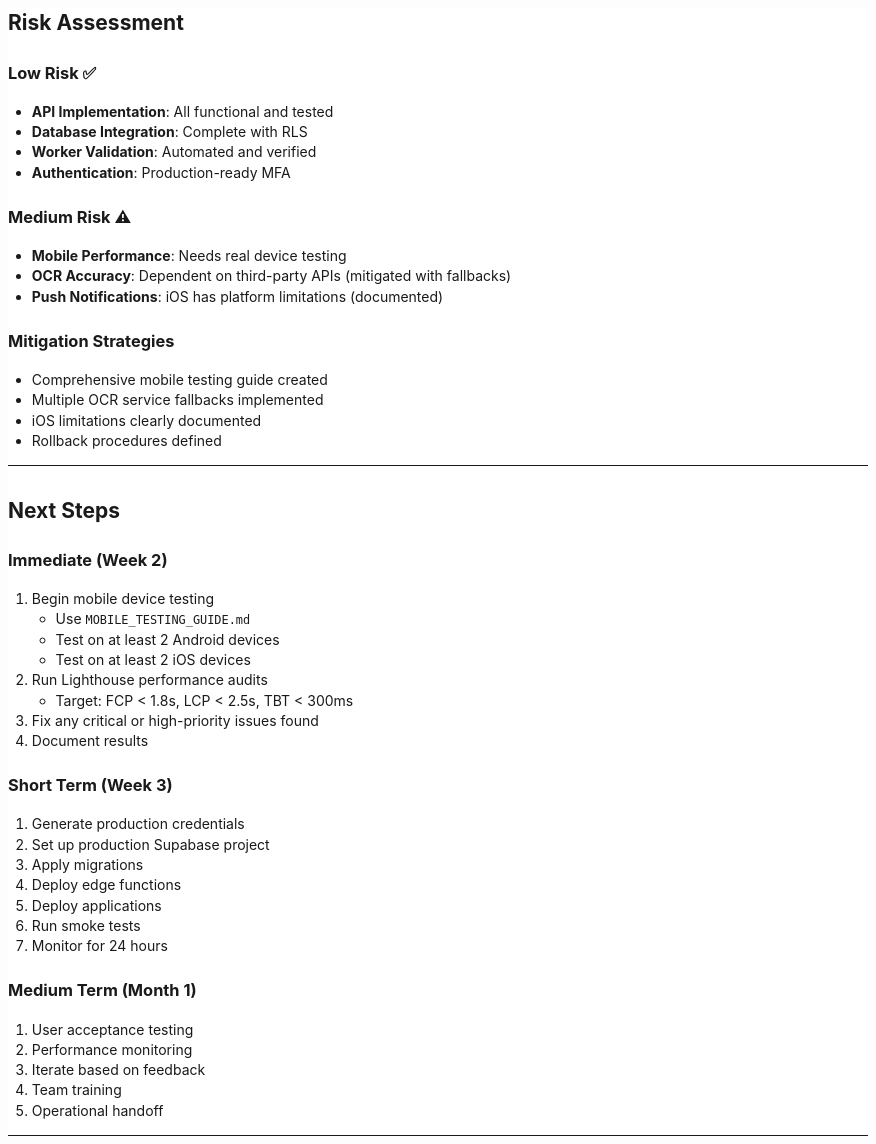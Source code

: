 
## Risk Assessment

### Low Risk ✅

- **API Implementation**: All functional and tested
- **Database Integration**: Complete with RLS
- **Worker Validation**: Automated and verified
- **Authentication**: Production-ready MFA

### Medium Risk ⚠️

- **Mobile Performance**: Needs real device testing
- **OCR Accuracy**: Dependent on third-party APIs (mitigated with fallbacks)
- **Push Notifications**: iOS has platform limitations (documented)

### Mitigation Strategies

- Comprehensive mobile testing guide created
- Multiple OCR service fallbacks implemented
- iOS limitations clearly documented
- Rollback procedures defined

---

## Next Steps

### Immediate (Week 2)

1. Begin mobile device testing
   - Use `MOBILE_TESTING_GUIDE.md`
   - Test on at least 2 Android devices
   - Test on at least 2 iOS devices
2. Run Lighthouse performance audits
   - Target: FCP < 1.8s, LCP < 2.5s, TBT < 300ms
3. Fix any critical or high-priority issues found
4. Document results

### Short Term (Week 3)

1. Generate production credentials
2. Set up production Supabase project
3. Apply migrations
4. Deploy edge functions
5. Deploy applications
6. Run smoke tests
7. Monitor for 24 hours

### Medium Term (Month 1)

1. User acceptance testing
2. Performance monitoring
3. Iterate based on feedback
4. Team training
5. Operational handoff

---